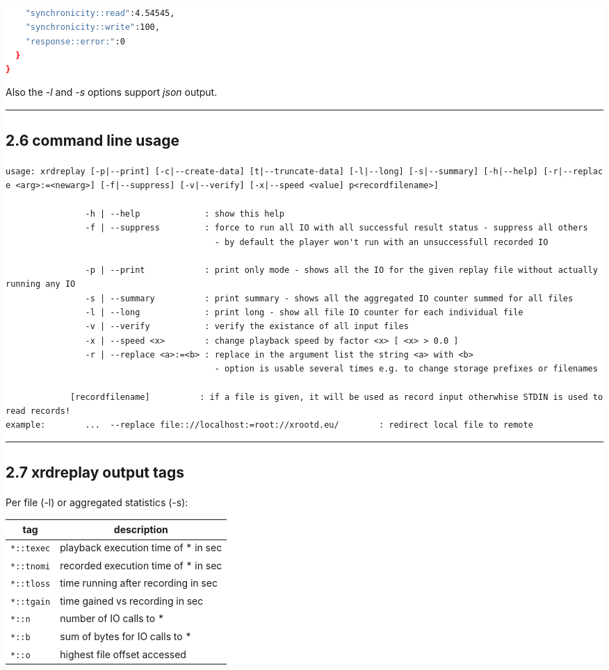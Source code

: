 ```bash
    "synchronicity::read":4.54545,
    "synchronicity::write":100,
    "response::error:":0
  }
}
```

Also the <em>-l</em> and <em>-s</em> options support <em>json</em> output.

_________________

## 2.6 command line usage

```
usage: xrdreplay [-p|--print] [-c|--create-data] [t|--truncate-data] [-l|--long] [-s|--summary] [-h|--help] [-r|--replace <arg>:=<newarg>] [-f|--suppress] [-v|--verify] [-x|--speed <value] p<recordfilename>]

                -h | --help             : show this help
                -f | --suppress         : force to run all IO with all successful result status - suppress all others
                                          - by default the player won't run with an unsuccessfull recorded IO

                -p | --print            : print only mode - shows all the IO for the given replay file without actually running any IO
                -s | --summary          : print summary - shows all the aggregated IO counter summed for all files
                -l | --long             : print long - show all file IO counter for each individual file
                -v | --verify           : verify the existance of all input files
                -x | --speed <x>        : change playback speed by factor <x> [ <x> > 0.0 ]
                -r | --replace <a>:=<b> : replace in the argument list the string <a> with <b> 
                                          - option is usable several times e.g. to change storage prefixes or filenames

             [recordfilename]          : if a file is given, it will be used as record input otherwhise STDIN is used to read records!
example:        ...  --replace file:://localhost:=root://xrootd.eu/        : redirect local file to remote
```

_________________

## 2.7 xrdreplay output tags

Per file (-l) or aggregated statistics (-s):

| tag                      | description                          |
| ------------------------ | ------------------------------------ |
| `*::texec`                 | playback execution time of * in sec  |
| `*::tnomi`                 | recorded execution time of * in sec  |
| `*::tloss`                 | time running after recording in sec  |
| `*::tgain`                 | time gained vs recording in sec      |
| `*::n`                     | number of IO calls to *              |
| `*::b`                     | sum of bytes for IO calls to *       |
| `*::o`                     | highest file offset accessed         |
